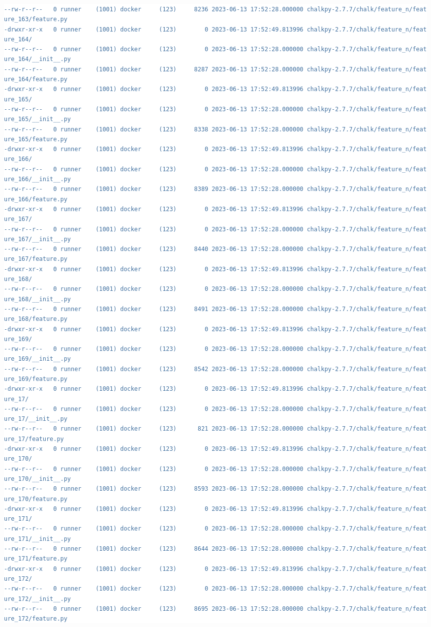 ```diff
--rw-r--r--   0 runner    (1001) docker     (123)     8236 2023-06-13 17:52:28.000000 chalkpy-2.7.7/chalk/feature_n/feature_163/feature.py
-drwxr-xr-x   0 runner    (1001) docker     (123)        0 2023-06-13 17:52:49.813996 chalkpy-2.7.7/chalk/feature_n/feature_164/
--rw-r--r--   0 runner    (1001) docker     (123)        0 2023-06-13 17:52:28.000000 chalkpy-2.7.7/chalk/feature_n/feature_164/__init__.py
--rw-r--r--   0 runner    (1001) docker     (123)     8287 2023-06-13 17:52:28.000000 chalkpy-2.7.7/chalk/feature_n/feature_164/feature.py
-drwxr-xr-x   0 runner    (1001) docker     (123)        0 2023-06-13 17:52:49.813996 chalkpy-2.7.7/chalk/feature_n/feature_165/
--rw-r--r--   0 runner    (1001) docker     (123)        0 2023-06-13 17:52:28.000000 chalkpy-2.7.7/chalk/feature_n/feature_165/__init__.py
--rw-r--r--   0 runner    (1001) docker     (123)     8338 2023-06-13 17:52:28.000000 chalkpy-2.7.7/chalk/feature_n/feature_165/feature.py
-drwxr-xr-x   0 runner    (1001) docker     (123)        0 2023-06-13 17:52:49.813996 chalkpy-2.7.7/chalk/feature_n/feature_166/
--rw-r--r--   0 runner    (1001) docker     (123)        0 2023-06-13 17:52:28.000000 chalkpy-2.7.7/chalk/feature_n/feature_166/__init__.py
--rw-r--r--   0 runner    (1001) docker     (123)     8389 2023-06-13 17:52:28.000000 chalkpy-2.7.7/chalk/feature_n/feature_166/feature.py
-drwxr-xr-x   0 runner    (1001) docker     (123)        0 2023-06-13 17:52:49.813996 chalkpy-2.7.7/chalk/feature_n/feature_167/
--rw-r--r--   0 runner    (1001) docker     (123)        0 2023-06-13 17:52:28.000000 chalkpy-2.7.7/chalk/feature_n/feature_167/__init__.py
--rw-r--r--   0 runner    (1001) docker     (123)     8440 2023-06-13 17:52:28.000000 chalkpy-2.7.7/chalk/feature_n/feature_167/feature.py
-drwxr-xr-x   0 runner    (1001) docker     (123)        0 2023-06-13 17:52:49.813996 chalkpy-2.7.7/chalk/feature_n/feature_168/
--rw-r--r--   0 runner    (1001) docker     (123)        0 2023-06-13 17:52:28.000000 chalkpy-2.7.7/chalk/feature_n/feature_168/__init__.py
--rw-r--r--   0 runner    (1001) docker     (123)     8491 2023-06-13 17:52:28.000000 chalkpy-2.7.7/chalk/feature_n/feature_168/feature.py
-drwxr-xr-x   0 runner    (1001) docker     (123)        0 2023-06-13 17:52:49.813996 chalkpy-2.7.7/chalk/feature_n/feature_169/
--rw-r--r--   0 runner    (1001) docker     (123)        0 2023-06-13 17:52:28.000000 chalkpy-2.7.7/chalk/feature_n/feature_169/__init__.py
--rw-r--r--   0 runner    (1001) docker     (123)     8542 2023-06-13 17:52:28.000000 chalkpy-2.7.7/chalk/feature_n/feature_169/feature.py
-drwxr-xr-x   0 runner    (1001) docker     (123)        0 2023-06-13 17:52:49.813996 chalkpy-2.7.7/chalk/feature_n/feature_17/
--rw-r--r--   0 runner    (1001) docker     (123)        0 2023-06-13 17:52:28.000000 chalkpy-2.7.7/chalk/feature_n/feature_17/__init__.py
--rw-r--r--   0 runner    (1001) docker     (123)      821 2023-06-13 17:52:28.000000 chalkpy-2.7.7/chalk/feature_n/feature_17/feature.py
-drwxr-xr-x   0 runner    (1001) docker     (123)        0 2023-06-13 17:52:49.813996 chalkpy-2.7.7/chalk/feature_n/feature_170/
--rw-r--r--   0 runner    (1001) docker     (123)        0 2023-06-13 17:52:28.000000 chalkpy-2.7.7/chalk/feature_n/feature_170/__init__.py
--rw-r--r--   0 runner    (1001) docker     (123)     8593 2023-06-13 17:52:28.000000 chalkpy-2.7.7/chalk/feature_n/feature_170/feature.py
-drwxr-xr-x   0 runner    (1001) docker     (123)        0 2023-06-13 17:52:49.813996 chalkpy-2.7.7/chalk/feature_n/feature_171/
--rw-r--r--   0 runner    (1001) docker     (123)        0 2023-06-13 17:52:28.000000 chalkpy-2.7.7/chalk/feature_n/feature_171/__init__.py
--rw-r--r--   0 runner    (1001) docker     (123)     8644 2023-06-13 17:52:28.000000 chalkpy-2.7.7/chalk/feature_n/feature_171/feature.py
-drwxr-xr-x   0 runner    (1001) docker     (123)        0 2023-06-13 17:52:49.813996 chalkpy-2.7.7/chalk/feature_n/feature_172/
--rw-r--r--   0 runner    (1001) docker     (123)        0 2023-06-13 17:52:28.000000 chalkpy-2.7.7/chalk/feature_n/feature_172/__init__.py
--rw-r--r--   0 runner    (1001) docker     (123)     8695 2023-06-13 17:52:28.000000 chalkpy-2.7.7/chalk/feature_n/feature_172/feature.py
```